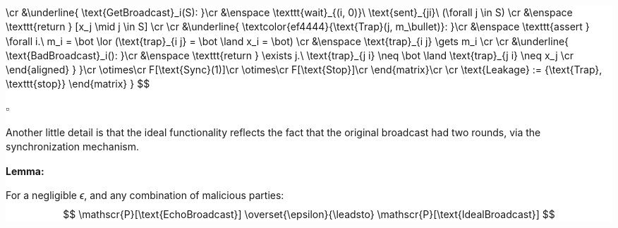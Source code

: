 \cr
&\underline{
  \text{GetBroadcast}_i(S):
}\cr
  &\enspace
    \texttt{wait}\_{(i, 0)}\ \text{sent}\_{ji}\ (\forall j \in S)
  \cr
  &\enspace
    \texttt{return } [x_j \mid j \in S]
  \cr
\cr
&\underline{
  \textcolor{ef4444}{\text{Trap}(j, m\_\bullet)}:
}\cr
  &\enspace
    \texttt{assert } \forall i.\ m_i = \bot \lor (\text{trap}\_{i j} = \bot \land x_i = \bot)
  \cr
  &\enspace
    \text{trap}\_{i j} \gets m_i
  \cr
\cr
&\underline{
  \text{BadBroadcast}_i():
}\cr
  &\enspace
    \texttt{return } \exists j.\ \text{trap}\_{j i} \neq \bot \land \text{trap}\_{j i} \neq x\_j
  \cr
\end{aligned}
}
}\cr
\otimes\cr
F[\text{Sync}(1)]\cr
\otimes\cr
F[\text{Stop}]\cr
\end{matrix}\cr
\cr
\text{Leakage} := \{\text{Trap}, \texttt{stop}\}
\end{matrix}
}
$$

$\square$

Another little detail is that the ideal functionality reflects
the fact that the original broadcast had two rounds, via the synchronization
mechanism.

**Lemma:**

For a negligible $\epsilon$, and any combination of malicious parties:
$$
\mathscr{P}[\text{EchoBroadcast}] \overset{\epsilon}{\leadsto} \mathscr{P}[\text{IdealBroadcast}]
$$
